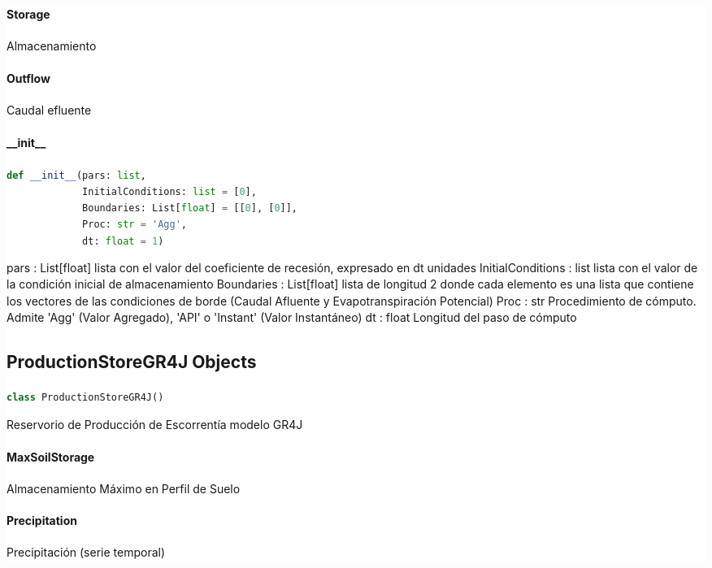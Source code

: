 <a id="pydrodelta.pydrology.LinearReservoir.Storage"></a>

#### Storage

Almacenamiento

<a id="pydrodelta.pydrology.LinearReservoir.Outflow"></a>

#### Outflow

Caudal efluente

<a id="pydrodelta.pydrology.LinearReservoir.__init__"></a>

#### \_\_init\_\_

```python
def __init__(pars: list,
             InitialConditions: list = [0],
             Boundaries: List[float] = [[0], [0]],
             Proc: str = 'Agg',
             dt: float = 1)
```

pars : List[float]
    lista con el valor del coeficiente de recesión, expresado en dt unidades
InitialConditions : list 
    lista con el valor de la condición inicial de almacenamiento
Boundaries : List[float]
    lista de longitud 2 donde cada elemento es una lista que contiene los vectores de las condiciones de borde (Caudal Afluente y Evapotranspiración Potencial)
Proc : str
    Procedimiento de cómputo. Admite 'Agg' (Valor Agregado), 'API' o 'Instant' (Valor Instantáneo)
dt : float
    Longitud del paso de cómputo

<a id="pydrodelta.pydrology.ProductionStoreGR4J"></a>

## ProductionStoreGR4J Objects

```python
class ProductionStoreGR4J()
```

Reservorio de Producción de Escorrentía modelo GR4J

<a id="pydrodelta.pydrology.ProductionStoreGR4J.MaxSoilStorage"></a>

#### MaxSoilStorage

Almacenamiento Máximo en Perfil de Suelo

<a id="pydrodelta.pydrology.ProductionStoreGR4J.Precipitation"></a>

#### Precipitation

Precipitación (serie temporal)
